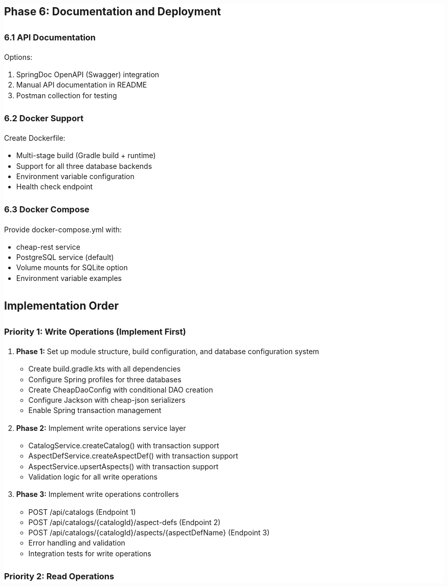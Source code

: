 ## Phase 6: Documentation and Deployment

### 6.1 API Documentation

Options:
1. SpringDoc OpenAPI (Swagger) integration
2. Manual API documentation in README
3. Postman collection for testing

### 6.2 Docker Support

Create Dockerfile:
- Multi-stage build (Gradle build + runtime)
- Support for all three database backends
- Environment variable configuration
- Health check endpoint

### 6.3 Docker Compose

Provide docker-compose.yml with:
- cheap-rest service
- PostgreSQL service (default)
- Volume mounts for SQLite option
- Environment variable examples

## Implementation Order

### Priority 1: Write Operations (Implement First)

1. **Phase 1:** Set up module structure, build configuration, and database configuration system
   - Create build.gradle.kts with all dependencies
   - Configure Spring profiles for three databases
   - Create CheapDaoConfig with conditional DAO creation
   - Configure Jackson with cheap-json serializers
   - Enable Spring transaction management

2. **Phase 2:** Implement write operations service layer
   - CatalogService.createCatalog() with transaction support
   - AspectDefService.createAspectDef() with transaction support
   - AspectService.upsertAspects() with transaction support
   - Validation logic for all write operations

3. **Phase 3:** Implement write operations controllers
   - POST /api/catalogs (Endpoint 1)
   - POST /api/catalogs/{catalogId}/aspect-defs (Endpoint 2)
   - POST /api/catalogs/{catalogId}/aspects/{aspectDefName} (Endpoint 3)
   - Error handling and validation
   - Integration tests for write operations

### Priority 2: Read Operations
